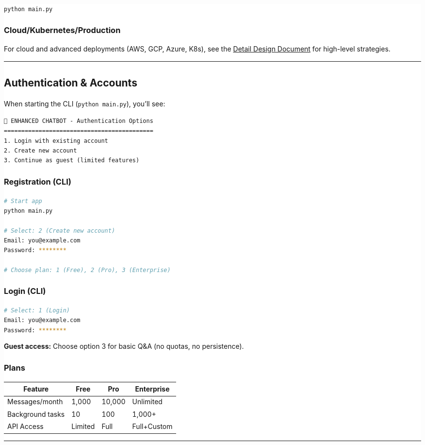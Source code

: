 ```bash
python main.py
```

### Cloud/Kubernetes/Production
For cloud and advanced deployments (AWS, GCP, Azure, K8s), see the [Detail Design Document](Detail_Design_Document.md) for high-level strategies.

---

## Authentication & Accounts

When starting the CLI (`python main.py`), you’ll see:

```
🔐 ENHANCED CHATBOT - Authentication Options
===========================================
1. Login with existing account
2. Create new account
3. Continue as guest (limited features)
```

### Registration (CLI)
```bash
# Start app
python main.py

# Select: 2 (Create new account)
Email: you@example.com
Password: ********

# Choose plan: 1 (Free), 2 (Pro), 3 (Enterprise)
```

### Login (CLI)
```bash
# Select: 1 (Login)
Email: you@example.com
Password: ********
```

**Guest access:** Choose option 3 for basic Q&A (no quotas, no persistence).

### Plans

| Feature         | Free   | Pro      | Enterprise  |
|-----------------|--------|----------|-------------|
| Messages/month  | 1,000  | 10,000   | Unlimited   |
| Background tasks| 10     | 100      | 1,000+      |
| API Access      | Limited| Full     | Full+Custom |

---